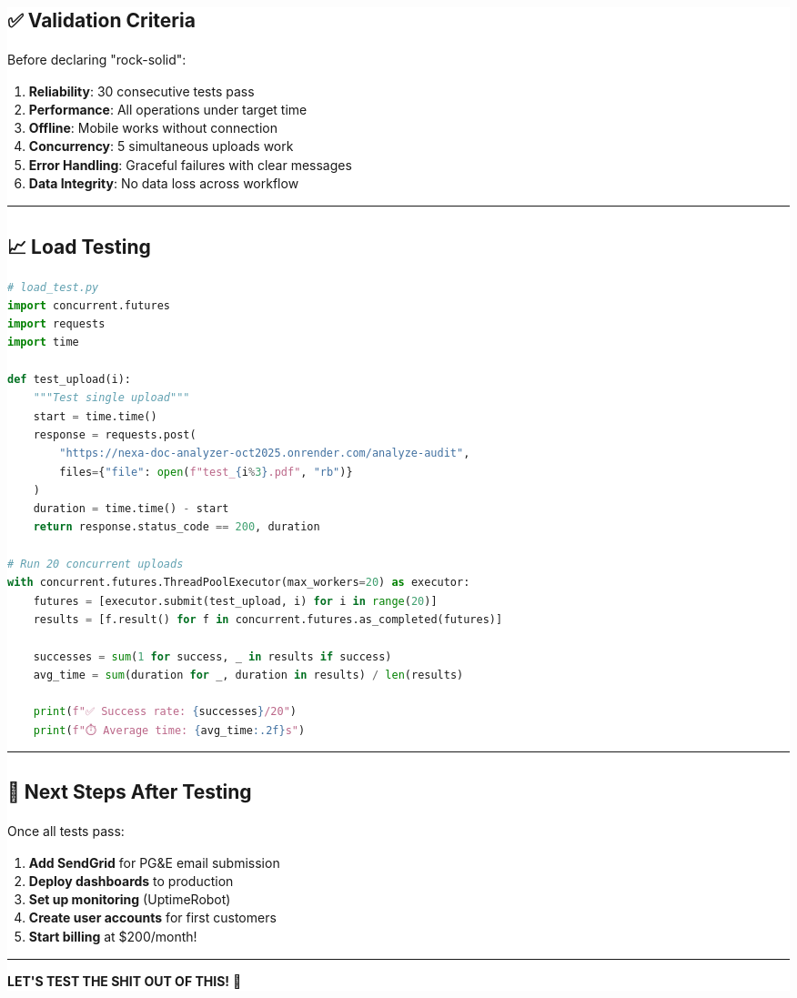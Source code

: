 
## ✅ Validation Criteria

Before declaring "rock-solid":

1. **Reliability**: 30 consecutive tests pass
2. **Performance**: All operations under target time
3. **Offline**: Mobile works without connection
4. **Concurrency**: 5 simultaneous uploads work
5. **Error Handling**: Graceful failures with clear messages
6. **Data Integrity**: No data loss across workflow

---

## 📈 Load Testing

```python
# load_test.py
import concurrent.futures
import requests
import time

def test_upload(i):
    """Test single upload"""
    start = time.time()
    response = requests.post(
        "https://nexa-doc-analyzer-oct2025.onrender.com/analyze-audit",
        files={"file": open(f"test_{i%3}.pdf", "rb")}
    )
    duration = time.time() - start
    return response.status_code == 200, duration

# Run 20 concurrent uploads
with concurrent.futures.ThreadPoolExecutor(max_workers=20) as executor:
    futures = [executor.submit(test_upload, i) for i in range(20)]
    results = [f.result() for f in concurrent.futures.as_completed(futures)]
    
    successes = sum(1 for success, _ in results if success)
    avg_time = sum(duration for _, duration in results) / len(results)
    
    print(f"✅ Success rate: {successes}/20")
    print(f"⏱️ Average time: {avg_time:.2f}s")
```

---

## 🎯 Next Steps After Testing

Once all tests pass:

1. **Add SendGrid** for PG&E email submission
2. **Deploy dashboards** to production
3. **Set up monitoring** (UptimeRobot)
4. **Create user accounts** for first customers
5. **Start billing** at $200/month!

---

**LET'S TEST THE SHIT OUT OF THIS!** 🚀
